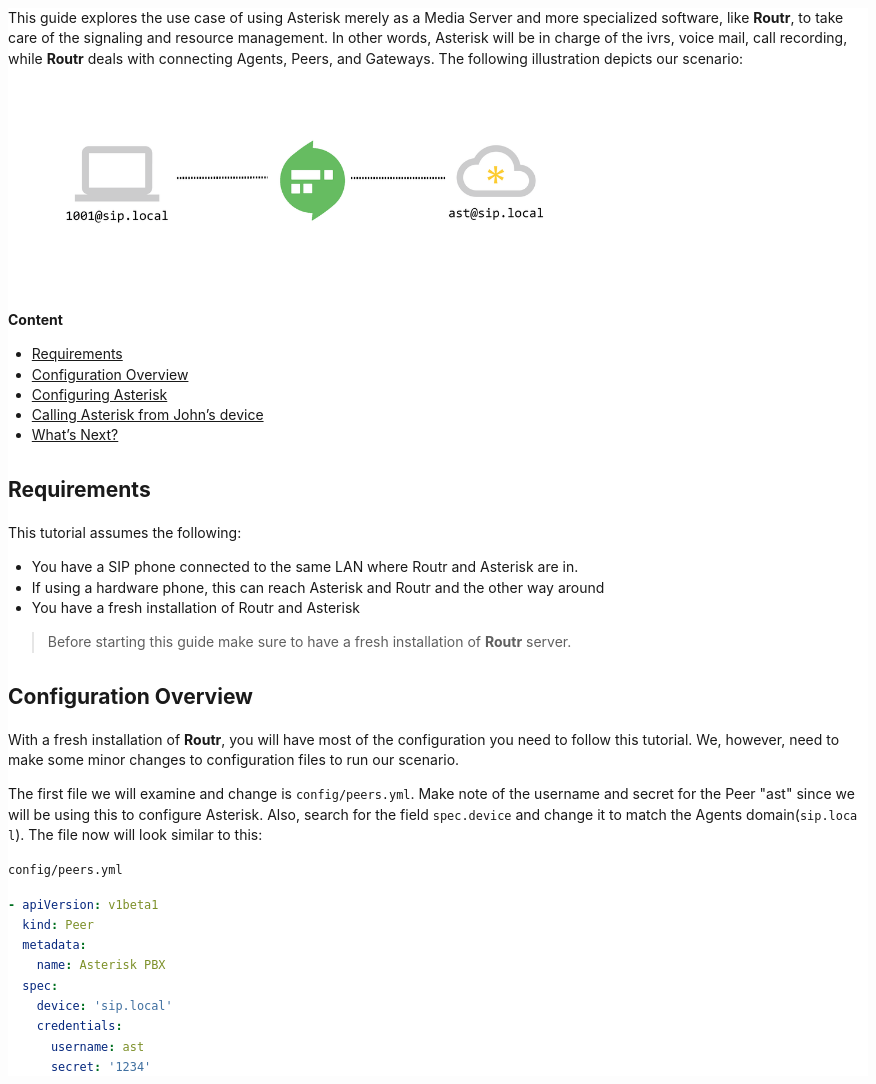 This guide explores the use case of using Asterisk merely as a Media Server and more specialized software, like **Routr**, to take care of the signaling and resource management. In other words, Asterisk will be in charge of the ivrs, voice mail, call recording, while **Routr** deals with connecting Agents, Peers, and Gateways. The following illustration depicts our scenario:

<img src="/docs/assets/images/peering_ilustration.png" width=600 vspace=50>

**Content**

- [Requirements](#requirements)
- [Configuration Overview](#configuration-overview)
- [Configuring Asterisk](#configuring-asterisk)
- [Calling Asterisk from John’s device](#calling-asterisk-from-johns-device)
- [What’s Next?](#whats-next)

## Requirements

This tutorial assumes the following:

- You have a SIP phone connected to the same LAN where Routr and Asterisk are in.
- If using a hardware phone, this can reach Asterisk and Routr and the other way around
- You have a fresh installation of Routr and Asterisk

> Before starting this guide make sure to have a fresh installation of **Routr** server.

## Configuration Overview

With a fresh installation of **Routr**, you will have most of the configuration you need to follow this tutorial. We, however, need to make some minor changes to configuration files to run our scenario.

The first file we will examine and change is `config/peers.yml`. Make note of the username and secret for the Peer "ast" since we will be using this to configure Asterisk. Also, search for the field `spec.device` and change it to match the Agents domain(`sip.local`). The file now will look similar to this:

`config/peers.yml`

```yml
- apiVersion: v1beta1
  kind: Peer
  metadata:
    name: Asterisk PBX
  spec:
    device: 'sip.local'
    credentials:
      username: ast
      secret: '1234'
```
